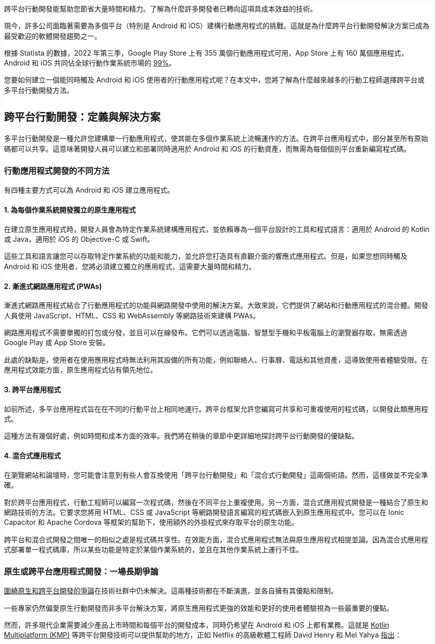 [//]: # (title: 什麼是跨平台行動開發？)

<web-summary>跨平台行動開發能幫助您節省大量時間和精力。了解為什麼許多開發者已轉向這項具成本效益的技術。</web-summary>

現今，許多公司面臨著需要為多個平台（特別是 Android 和 iOS）建構行動應用程式的挑戰。這就是為什麼跨平台行動開發解決方案已成為最受歡迎的軟體開發趨勢之一。

根據 Statista 的數據，2022 年第三季，Google Play Store 上有 355 萬個行動應用程式可用，App Store 上有 160 萬個應用程式，Android 和 iOS 共同佔全球行動作業系統市場的 [99%](https://gs.statcounter.com/os-market-share/mobile/worldwide)。

您要如何建立一個能同時觸及 Android 和 iOS 使用者的行動應用程式呢？在本文中，您將了解為什麼越來越多的行動工程師選擇跨平台或多平台行動開發方法。

## 跨平台行動開發：定義與解決方案

多平台行動開發是一種允許您建構單一行動應用程式，使其能在多個作業系統上流暢運作的方法。在跨平台應用程式中，部分甚至所有原始碼都可以共享。這意味著開發人員可以建立和部署同時適用於 Android 和 iOS 的行動資產，而無需為每個個別平台重新編寫程式碼。

### 行動應用程式開發的不同方法

有四種主要方式可以為 Android 和 iOS 建立應用程式。

#### 1. 為每個作業系統開發獨立的原生應用程式

在建立原生應用程式時，開發人員會為特定作業系統建構應用程式，並依賴專為一個平台設計的工具和程式語言：適用於 Android 的 Kotlin 或 Java，適用於 iOS 的 Objective-C 或 Swift。

這些工具和語言讓您可以存取特定作業系統的功能和能力，並允許您打造具有直觀介面的響應式應用程式。但是，如果您想同時觸及 Android 和 iOS 使用者，您將必須建立獨立的應用程式，這需要大量時間和精力。

#### 2. 漸進式網路應用程式 (PWAs)

漸進式網路應用程式結合了行動應用程式的功能與網路開發中使用的解決方案。大致來說，它們提供了網站和行動應用程式的混合體。開發人員使用 JavaScript、HTML、CSS 和 WebAssembly 等網路技術來建構 PWAs。

網路應用程式不需要單獨的打包或分發，並且可以在線發布。它們可以透過電腦、智慧型手機和平板電腦上的瀏覽器存取，無需透過 Google Play 或 App Store 安裝。

此處的缺點是，使用者在使用應用程式時無法利用其設備的所有功能，例如聯絡人、行事曆、電話和其他資產，這導致使用者體驗受限。在應用程式效能方面，原生應用程式佔有領先地位。

#### 3. 跨平台應用程式

如前所述，多平台應用程式旨在在不同的行動平台上相同地運行。跨平台框架允許您編寫可共享和可重複使用的程式碼，以開發此類應用程式。

這種方法有幾個好處，例如時間和成本方面的效率。我們將在稍後的章節中更詳細地探討跨平台行動開發的優缺點。

#### 4. 混合式應用程式

在瀏覽網站和論壇時，您可能會注意到有些人會互換使用「跨平台行動開發」和「混合式行動開發」這兩個術語。然而，這樣做並不完全準確。

對於跨平台應用程式，行動工程師可以編寫一次程式碼，然後在不同平台上重複使用。另一方面，混合式應用程式開發是一種結合了原生和網路技術的方法。它要求您將用 HTML、CSS 或 JavaScript 等網路開發語言編寫的程式碼嵌入到原生應用程式中。您可以在 Ionic Capacitor 和 Apache Cordova 等框架的幫助下，使用額外的外掛程式來存取平台的原生功能。

跨平台和混合式開發之間唯一的相似之處是程式碼共享性。在效能方面，混合式應用程式無法與原生應用程式相提並論。因為混合式應用程式部署單一程式碼庫，所以某些功能是特定於某個作業系統的，並且在其他作業系統上運行不佳。

### 原生或跨平台應用程式開發：一場長期爭論

[圍繞原生和跨平台開發的爭論](native-and-cross-platform.md)在技術社群中仍未解決。這兩種技術都在不斷演進，並各自擁有其優點和限制。

一些專家仍然偏愛原生行動開發而非多平台解決方案，將原生應用程式更強的效能和更好的使用者體驗視為一些最重要的優點。

然而，許多現代企業需要減少產品上市時間和每個平台的開發成本，同時仍希望在 Android 和 iOS 上都有業務。這就是 [Kotlin Multiplatform (KMP)](https://kotlinlang.org/lp/multiplatform/) 等跨平台開發技術可以提供幫助的地方，正如 Netflix 的高級軟體工程師 David Henry 和 Mel Yahya [指出](https://netflixtechblog.com/netflix-android-and-ios-studio-apps-kotlin-multiplatform-d6d4d8d25d23)：
